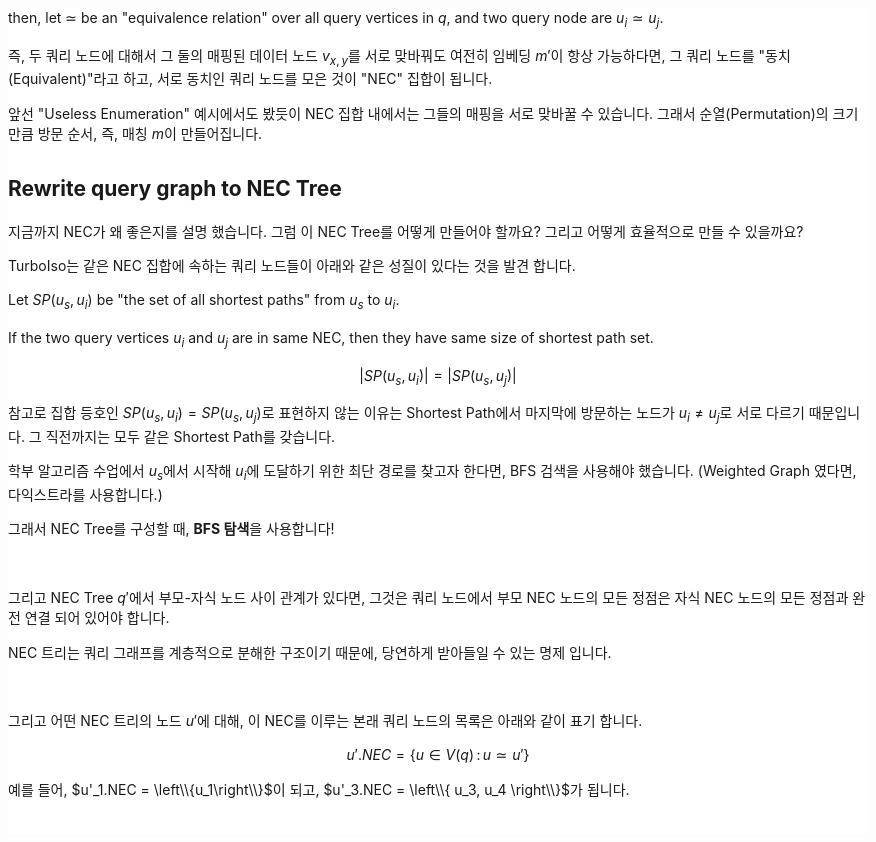 then, let $\simeq$ be an "equivalence relation" over all query vertices in $q$, and two query node are $u_i \simeq u_j$.

</div>

즉, 두 쿼리 노드에 대해서 그 둘의 매핑된 데이터 노드 $v_{x,y}$를 서로 맞바꿔도 여전히 임베딩 $m'$이 항상 가능하다면,
그 쿼리 노드를 "동치(Equivalent)"라고 하고, 서로 동치인 쿼리 노드를 모은 것이 "NEC" 집합이 됩니다.

앞선 "Useless Enumeration" 예시에서도 봤듯이 NEC 집합 내에서는 그들의 매핑을 서로 맞바꿀 수 있습니다. 그래서 순열(Permutation)의 크기 만큼 방문 순서, 즉, 매칭 $m$이 만들어집니다.

## Rewrite query graph to NEC Tree

지금까지 NEC가 왜 좋은지를 설명 했습니다. 그럼 이 NEC Tree를 어떻게 만들어야 할까요? 그리고 어떻게 효율적으로 만들 수 있을까요?

TurboIso는 같은 NEC 집합에 속하는 쿼리 노드들이 아래와 같은 성질이 있다는 것을 발견 합니다.

<div class="theorem" markdown="1">

Let $SP(u_s, u_i)$ be "the set of all shortest paths" from $u_s$ to $u_i$.

If the two query vertices $u_i$ and $u_j$ are in same NEC, then they have same size of shortest path set.

$$
\left\vert SP(u_s, u_i) \right\vert
= \left\vert SP(u_s, u_j) \right\vert
$$

</div>

참고로 집합 등호인 $SP(u_s, u_i) = SP(u_s, u_j)$로 표현하지 않는 이유는 Shortest Path에서 마지막에 방문하는 노드가 $u_i \ne u_j$로 서로 다르기 때문입니다. 그 직전까지는 모두 같은 Shortest Path를 갖습니다.

학부 알고리즘 수업에서 $u_s$에서 시작해 $u_i$에 도달하기 위한 최단 경로를 찾고자 한다면, BFS 검색을 사용해야 했습니다. (Weighted Graph 였다면, 다익스트라를 사용합니다.)

그래서 NEC Tree를 구성할 때, **BFS 탐색**을 사용합니다!

<br/>

그리고 NEC Tree $q'$에서 부모-자식 노드 사이 관계가 있다면, 그것은 쿼리 노드에서 부모 NEC 노드의 모든 정점은 자식 NEC 노드의 모든 정점과 완전 연결 되어 있어야 합니다.

NEC 트리는 쿼리 그래프를 계층적으로 분해한 구조이기 때문에, 당연하게 받아들일 수 있는 명제 입니다.

<br/>

그리고 어떤 NEC 트리의 노드 $u'$에 대해, 이 NEC를 이루는 본래 쿼리 노드의 목록은 아래와 같이 표기 합니다.

$$
u'.NEC = \left\{
   u \in V(q) \, : \, u \simeq u'
\right\}
$$

예를 들어, $u'_1.NEC = \left\\{u_1\right\\}$이 되고, $u'_3.NEC = \left\\{ u_3, u_4 \right\\}$가 됩니다.

<br/>
